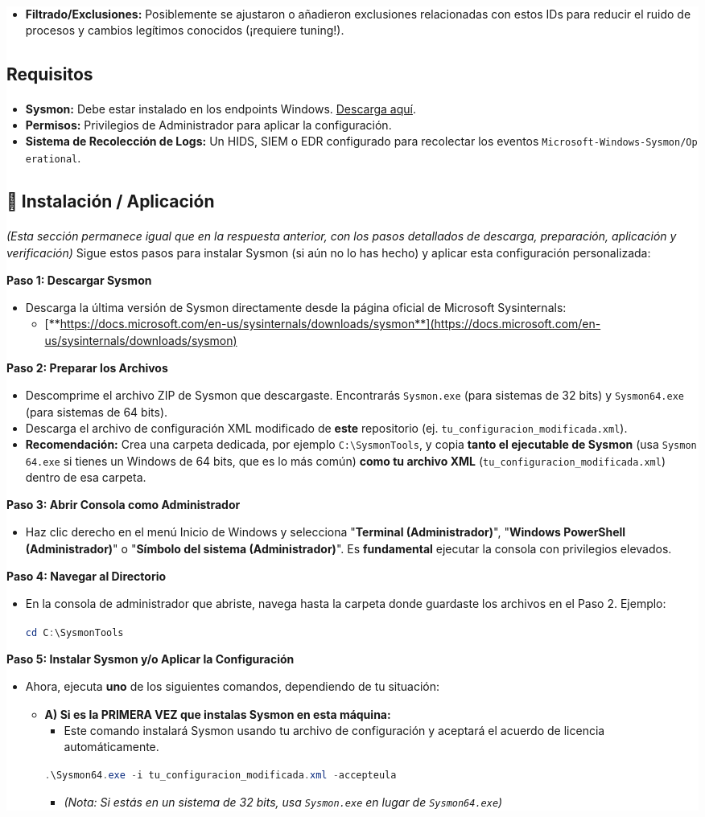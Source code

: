 * **Filtrado/Exclusiones:** Posiblemente se ajustaron o añadieron exclusiones relacionadas con estos IDs para reducir el ruido de procesos y cambios legítimos conocidos (¡requiere tuning!).

## Requisitos

* **Sysmon:** Debe estar instalado en los endpoints Windows. [Descarga aquí](https://docs.microsoft.com/en-us/sysinternals/downloads/sysmon).
* **Permisos:** Privilegios de Administrador para aplicar la configuración.
* **Sistema de Recolección de Logs:** Un HIDS, SIEM o EDR configurado para recolectar los eventos `Microsoft-Windows-Sysmon/Operational`.

## 🚀 Instalación / Aplicación

*(Esta sección permanece igual que en la respuesta anterior, con los pasos detallados de descarga, preparación, aplicación y verificación)*
Sigue estos pasos para instalar Sysmon (si aún no lo has hecho) y aplicar esta configuración personalizada:

**Paso 1: Descargar Sysmon**

* Descarga la última versión de Sysmon directamente desde la página oficial de Microsoft Sysinternals:
    * [**https://docs.microsoft.com/en-us/sysinternals/downloads/sysmon**](https://docs.microsoft.com/en-us/sysinternals/downloads/sysmon)

**Paso 2: Preparar los Archivos**

* Descomprime el archivo ZIP de Sysmon que descargaste. Encontrarás `Sysmon.exe` (para sistemas de 32 bits) y `Sysmon64.exe` (para sistemas de 64 bits).
* Descarga el archivo de configuración XML modificado de **este** repositorio (ej. `tu_configuracion_modificada.xml`).
* **Recomendación:** Crea una carpeta dedicada, por ejemplo `C:\SysmonTools`, y copia **tanto el ejecutable de Sysmon** (usa `Sysmon64.exe` si tienes un Windows de 64 bits, que es lo más común) **como tu archivo XML** (`tu_configuracion_modificada.xml`) dentro de esa carpeta.

**Paso 3: Abrir Consola como Administrador**

* Haz clic derecho en el menú Inicio de Windows y selecciona "**Terminal (Administrador)**", "**Windows PowerShell (Administrador)**" o "**Símbolo del sistema (Administrador)**". Es **fundamental** ejecutar la consola con privilegios elevados.

**Paso 4: Navegar al Directorio**

* En la consola de administrador que abriste, navega hasta la carpeta donde guardaste los archivos en el Paso 2. Ejemplo:
    ```powershell
    cd C:\SysmonTools
    ```

**Paso 5: Instalar Sysmon y/o Aplicar la Configuración**

* Ahora, ejecuta **uno** de los siguientes comandos, dependiendo de tu situación:

    * **A) Si es la PRIMERA VEZ que instalas Sysmon en esta máquina:**
        * Este comando instalará Sysmon usando tu archivo de configuración y aceptará el acuerdo de licencia automáticamente.
        ```powershell
        .\Sysmon64.exe -i tu_configuracion_modificada.xml -accepteula
        ```
        * *(Nota: Si estás en un sistema de 32 bits, usa `Sysmon.exe` en lugar de `Sysmon64.exe`)*
